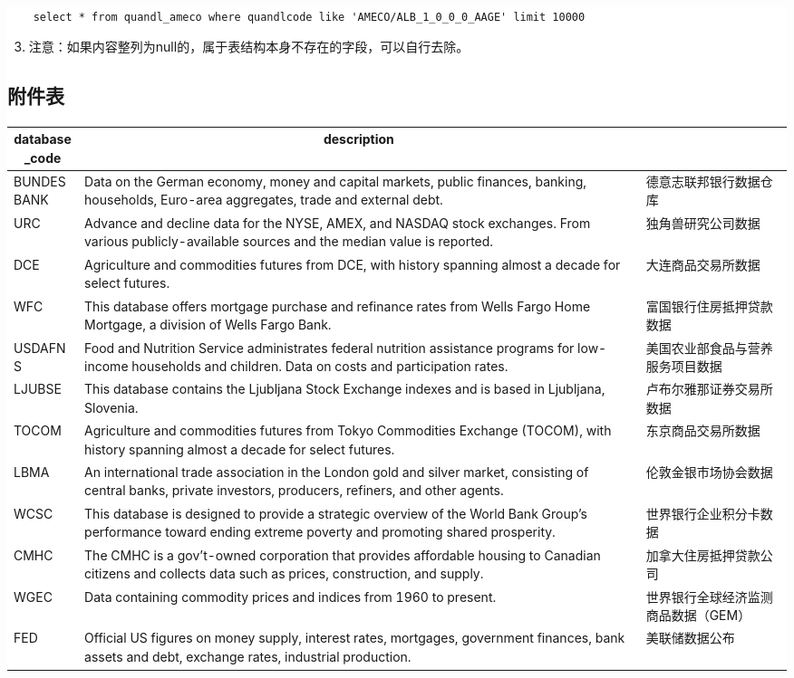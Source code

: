         select * from quandl_ameco where quandlcode like 'AMECO/ALB_1_0_0_0_AAGE' limit 10000

3. 注意：如果内容整列为null的，属于表结构本身不存在的字段，可以自行去除。

## 附件表

| database_code | description                                                                                                                                                                                                                                                                                                                                                          |                          |
| ------------- | -------------------------------------------------------------------------------------------------------------------------------------------------------------------------------------------------------------------------------------------------------------------------------------------------------------------------------------------------------------------- | ------------------------ |
| BUNDESBANK    | Data on the German economy, money and capital markets, public finances, banking, households, Euro-area aggregates, trade and external debt.                                                                                                                                                                                                                          | 德意志联邦银行数据仓库              |
| URC           | Advance and decline data for the NYSE, AMEX, and NASDAQ stock exchanges. From various publicly-available sources and the median value is reported.                                                                                                                                                                                                                   | 独角兽研究公司数据                |
| DCE           | Agriculture and commodities futures from DCE, with history spanning almost a decade for select futures.                                                                                                                                                                                                                                                              | 大连商品交易所数据                |
| WFC           | This database offers mortgage purchase and refinance rates from Wells Fargo Home Mortgage, a division of Wells Fargo Bank.                                                                                                                                                                                                                                           | 富国银行住房抵押贷款数据             |
| USDAFNS       | Food and Nutrition Service administrates federal nutrition assistance programs for low-income households and children. Data on costs and participation rates.                                                                                                                                                                                                        | 美国农业部食品与营养服务项目数据         |
| LJUBSE        | This database contains the Ljubljana Stock Exchange indexes and is based in Ljubljana, Slovenia.                                                                                                                                                                                                                                                                     | 卢布尔雅那证券交易所数据             |
| TOCOM         | Agriculture and commodities futures from Tokyo Commodities Exchange (TOCOM), with history spanning almost a decade for select futures.                                                                                                                                                                                                                               | 东京商品交易所数据                |
| LBMA          | An international trade association in the London gold and silver market, consisting of central banks, private investors, producers, refiners, and other agents.                                                                                                                                                                                                      | 伦敦金银市场协会数据               |
| WCSC          | This database is designed to provide a strategic overview of the World Bank Group’s performance toward ending extreme poverty and promoting shared prosperity.                                                                                                                                                                                                       | 世界银行企业积分卡数据              |
| CMHC          | The CMHC is a gov’t-owned corporation that provides affordable housing to Canadian citizens and collects data such as prices, construction, and supply.                                                                                                                                                                                                              | 加拿大住房抵押贷款公司              |
| WGEC          | Data containing commodity prices and indices from 1960 to present.                                                                                                                                                                                                                                                                                                   | 世界银行全球经济监测商品数据（GEM）      |
| FED           | Official US figures on money supply, interest rates, mortgages, government finances, bank assets and debt, exchange rates, industrial production.                                                                                                                                                                                                                    | 美联储数据公布                  |